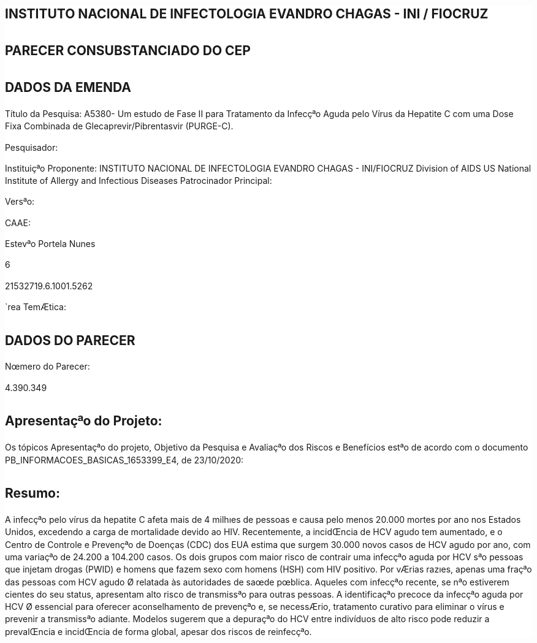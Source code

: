 ## INSTITUTO NACIONAL DE INFECTOLOGIA EVANDRO CHAGAS - INI / FIOCRUZ



## PARECER CONSUBSTANCIADO DO CEP

## DADOS DA EMENDA

Título da Pesquisa: A5380- Um estudo de Fase II para Tratamento da Infecçªo Aguda pelo Vírus da Hepatite C com uma Dose Fixa Combinada de Glecaprevir/Pibrentasvir (PURGE-C).

Pesquisador:

Instituiçªo Proponente: INSTITUTO NACIONAL DE INFECTOLOGIA EVANDRO CHAGAS - INI/FIOCRUZ Division of AIDS US National Institute of Allergy and Infectious Diseases Patrocinador Principal:

Versªo:

CAAE:

Estevªo Portela Nunes

6

21532719.6.1001.5262

`rea TemÆtica:

## DADOS DO PARECER

Nœmero do Parecer:

4.390.349

## Apresentaçªo do Projeto:

Os tópicos Apresentaçªo do projeto, Objetivo da Pesquisa e Avaliaçªo dos Riscos e Benefícios estªo de acordo com o documento PB\_INFORMACOES\_BASICAS\_1653399\_E4, de 23/10/2020:

## Resumo:

A infecçªo pelo vírus da hepatite C afeta mais de 4 milhıes de pessoas e causa pelo menos 20.000 mortes por ano nos Estados Unidos, excedendo a carga de mortalidade devido ao HIV. Recentemente, a incidŒncia de HCV agudo tem aumentado, e o Centro de Controle e Prevençªo de Doenças (CDC) dos EUA estima que surgem 30.000 novos casos de HCV agudo por ano, com uma variaçªo de 24.200 a 104.200 casos. Os dois grupos com maior risco de contrair uma infecçªo aguda por HCV sªo pessoas que injetam drogas (PWID) e homens que fazem sexo com homens (HSH) com HIV positivo. Por vÆrias razıes, apenas uma fraçªo das pessoas com HCV agudo Ø relatada às autoridades de saœde pœblica. Aqueles com infecçªo recente, se nªo estiverem cientes do seu status, apresentam alto risco de transmissªo para outras pessoas. A identificaçªo precoce da infecçªo aguda por HCV Ø essencial para oferecer aconselhamento de prevençªo e, se necessÆrio, tratamento curativo para eliminar o vírus e prevenir a transmissªo adiante. Modelos sugerem que a depuraçªo do HCV entre indivíduos de alto risco pode reduzir a prevalŒncia e incidŒncia de forma global, apesar dos riscos de reinfecçªo.
